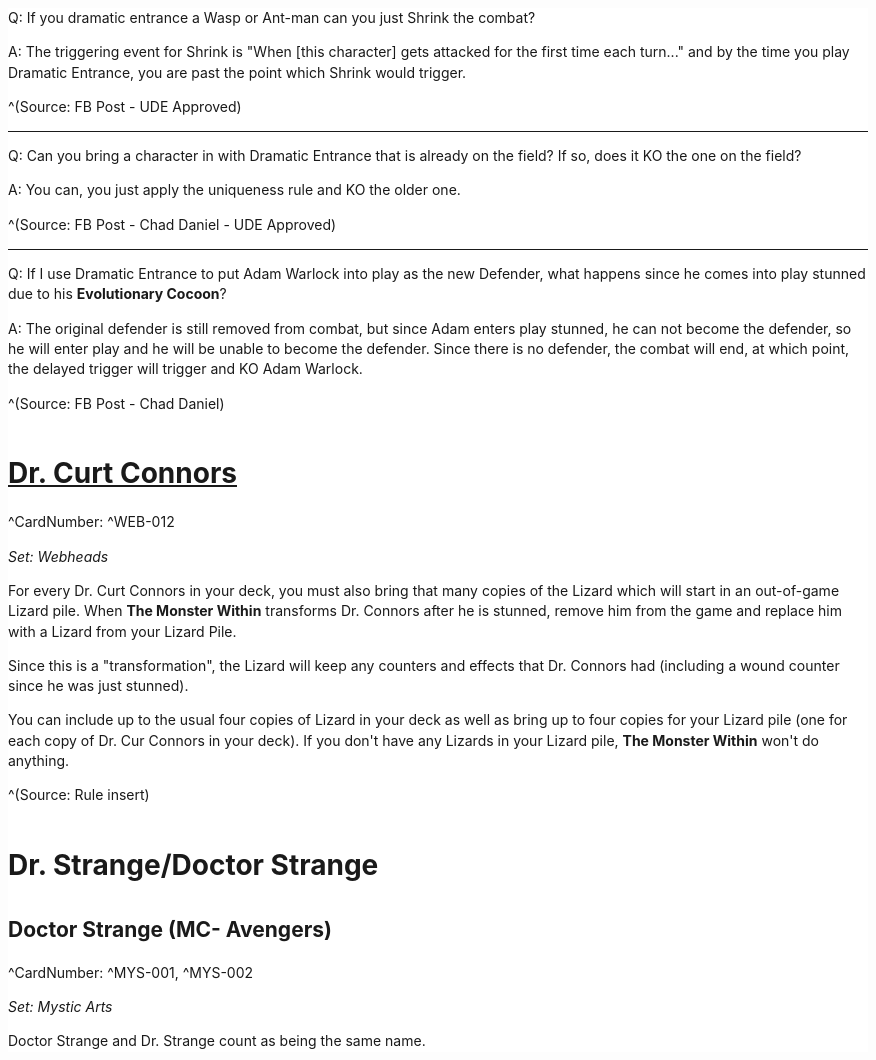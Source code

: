 Q: If you dramatic entrance a Wasp or Ant-man can you just Shrink the combat?

A: The triggering event for Shrink is "When [this character] gets attacked for the first time each turn..." and by the time you play Dramatic Entrance, you are past the point which Shrink would trigger.

^(Source: FB Post - UDE Approved)

---

Q: Can you bring a character in with Dramatic Entrance that is already on the field? If so, does it KO the one on the field?

A: You can, you just apply the uniqueness rule and KO the older one.

^(Source: FB Post - Chad Daniel - UDE Approved)

---

Q: If I use Dramatic Entrance to put Adam Warlock into play as the new Defender, what happens since he comes into play stunned due to his **Evolutionary Cocoon**?

A: The original defender is still removed from combat, but since Adam enters play stunned, he can not become the defender, so he will enter play and he will be unable to become the defender. Since there is no defender, the combat will end, at which point, the delayed trigger will trigger and KO Adam Warlock.

^(Source: FB Post - Chad Daniel)

# [Dr. Curt Connors](http://vs.tcgbrowser.com/images/cards/big/WEB-012.jpg)
^CardNumber: ^WEB-012

*Set: Webheads*  

For every Dr. Curt Connors in your deck, you must also bring that many copies of the Lizard which will start in an out-of-game Lizard pile. When **The Monster Within** transforms Dr. Connors after he is stunned, remove him from the game and replace him with a Lizard from your Lizard Pile. 

Since this is a "transformation", the Lizard will keep any counters and effects that Dr. Connors had (including a wound counter since he was just stunned).

You can include up to the usual four copies of Lizard in your deck as well as bring up to four copies for your Lizard pile (one for each copy of Dr. Cur Connors in your deck). If you don't have any Lizards in your Lizard pile, **The Monster Within** won't do anything.

^(Source: Rule insert)

# Dr. Strange/Doctor Strange
## Doctor Strange (MC- Avengers)
^CardNumber: ^MYS-001, ^MYS-002

*Set: Mystic Arts*

Doctor Strange and Dr. Strange count as being the same name.
